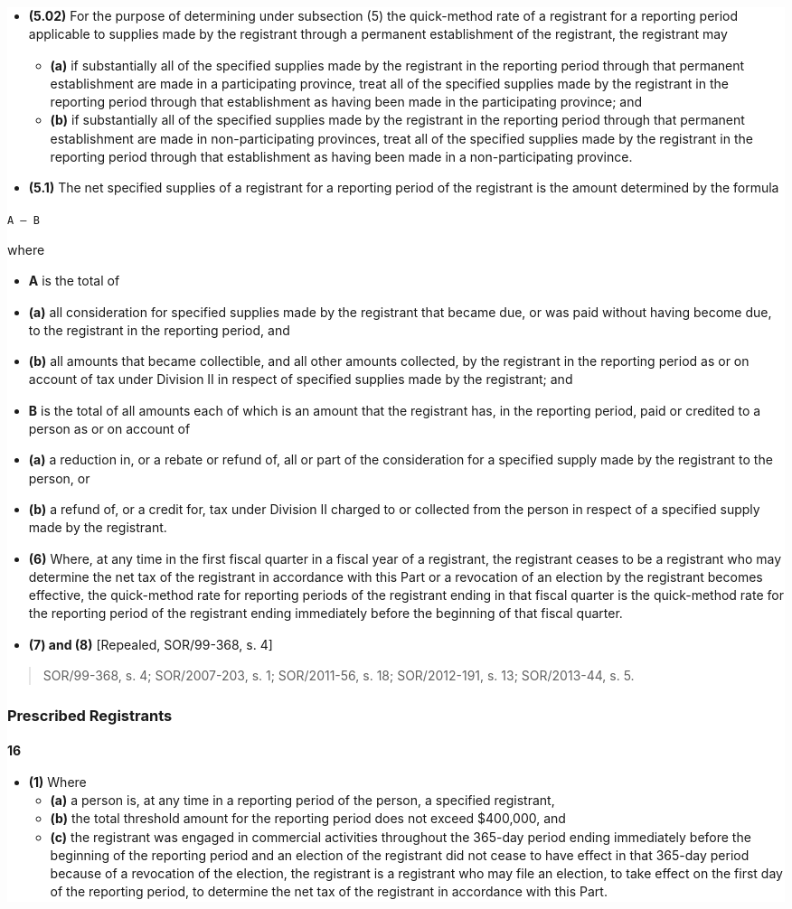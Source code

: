 - **(5.02)** For the purpose of determining under subsection (5) the quick-method rate of a registrant for a reporting period applicable to supplies made by the registrant through a permanent establishment of the registrant, the registrant may
	- **(a)** if substantially all of the specified supplies made by the registrant in the reporting period through that permanent establishment are made in a participating province, treat all of the specified supplies made by the registrant in the reporting period through that establishment as having been made in the participating province; and
	- **(b)** if substantially all of the specified supplies made by the registrant in the reporting period through that permanent establishment are made in non-participating provinces, treat all of the specified supplies made by the registrant in the reporting period through that establishment as having been made in a non-participating province.

- **(5.1)** The net specified supplies of a registrant for a reporting period of the registrant is the amount determined by the formula
```
A – B
```
where
- **A** is the total of
- **(a)** all consideration for specified supplies made by the registrant that became due, or was paid without having become due, to the registrant in the reporting period, and
- **(b)** all amounts that became collectible, and all other amounts collected, by the registrant in the reporting period as or on account of tax under Division II in respect of specified supplies made by the registrant; and
- **B** is the total of all amounts each of which is an amount that the registrant has, in the reporting period, paid or credited to a person as or on account of
- **(a)** a reduction in, or a rebate or refund of, all or part of the consideration for a specified supply made by the registrant to the person, or
- **(b)** a refund of, or a credit for, tax under Division II charged to or collected from the person in respect of a specified supply made by the registrant.

- **(6)** Where, at any time in the first fiscal quarter in a fiscal year of a registrant, the registrant ceases to be a registrant who may determine the net tax of the registrant in accordance with this Part or a revocation of an election by the registrant becomes effective, the quick-method rate for reporting periods of the registrant ending in that fiscal quarter is the quick-method rate for the reporting period of the registrant ending immediately before the beginning of that fiscal quarter.

- **(7) and (8)** [Repealed, SOR/99-368, s. 4]
> SOR/99-368, s. 4; SOR/2007-203, s. 1; SOR/2011-56, s. 18; SOR/2012-191, s. 13; SOR/2013-44, s. 5.





### Prescribed Registrants


**16** 

- **(1)** Where
	- **(a)** a person is, at any time in a reporting period of the person, a specified registrant,
	- **(b)** the total threshold amount for the reporting period does not exceed $400,000, and
	- **(c)** the registrant was engaged in commercial activities throughout the 365-day period ending immediately before the beginning of the reporting period and an election of the registrant did not cease to have effect in that 365-day period because of a revocation of the election,
the registrant is a registrant who may file an election, to take effect on the first day of the reporting period, to determine the net tax of the registrant in accordance with this Part.
